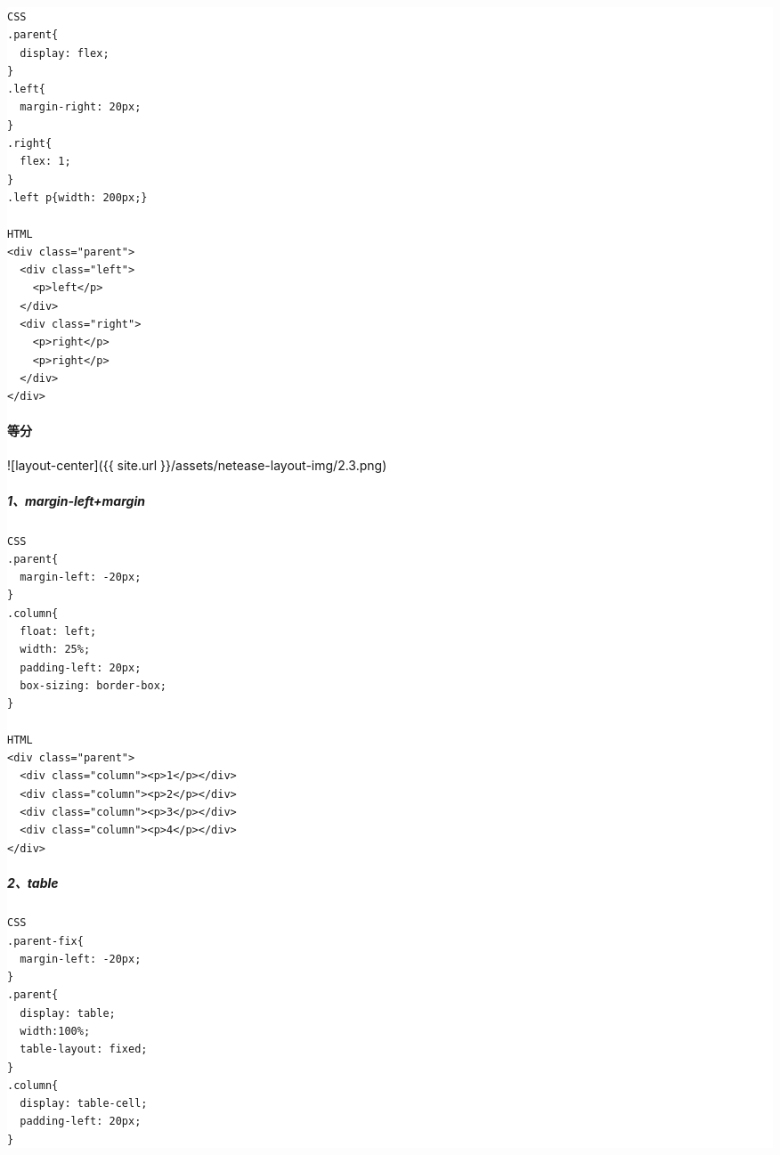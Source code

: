 	CSS
	.parent{
	  display: flex;
	}
	.left{
	  margin-right: 20px;
	}
	.right{
	  flex: 1;
	}
	.left p{width: 200px;}

	HTML
	<div class="parent">
	  <div class="left">
		<p>left</p>
	  </div>
	  <div class="right">
		<p>right</p>
		<p>right</p>
	  </div>
	</div>


#### 等分

![layout-center]({{ site.url }}/assets/netease-layout-img/2.3.png)

##### 1、margin-left+margin
	
	CSS
	.parent{
	  margin-left: -20px;
	}
	.column{
	  float: left;
	  width: 25%;
	  padding-left: 20px;
	  box-sizing: border-box;
	}
	
	HTML
	<div class="parent">
	  <div class="column"><p>1</p></div>
	  <div class="column"><p>2</p></div>
	  <div class="column"><p>3</p></div>
	  <div class="column"><p>4</p></div>
	</div>

##### 2、table
	
	CSS
	.parent-fix{
	  margin-left: -20px;
	}
	.parent{
	  display: table;
	  width:100%;
	  table-layout: fixed;
	}
	.column{
	  display: table-cell;
	  padding-left: 20px;
	}
	